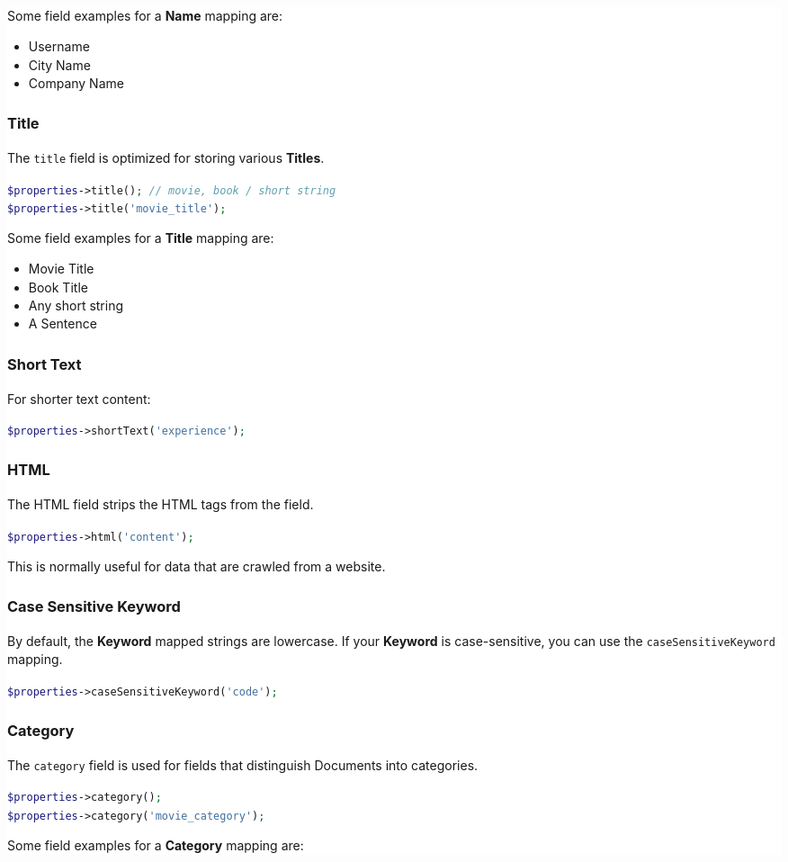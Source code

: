Some field examples for a **Name** mapping are:

-   Username
-   City Name
-   Company Name

### Title

The `title` field is optimized for storing various **Titles**.

```php
$properties->title(); // movie, book / short string
$properties->title('movie_title');
```

Some field examples for a **Title** mapping are:

-   Movie Title
-   Book Title
-   Any short string
-   A Sentence

### Short Text

For shorter text content:

```php
$properties->shortText('experience');
```

### HTML

The HTML field strips the HTML tags from the field.

```php
$properties->html('content');
```

This is normally useful for data that are crawled from a website.

### Case Sensitive Keyword

By default, the **Keyword** mapped strings are lowercase. If your **Keyword** is case-sensitive, you can use the `caseSensitiveKeyword` mapping.

```php
$properties->caseSensitiveKeyword('code');
```

### Category

The `category` field is used for fields that distinguish Documents into categories.

```php
$properties->category();
$properties->category('movie_category');
```

Some field examples for a **Category** mapping are:
